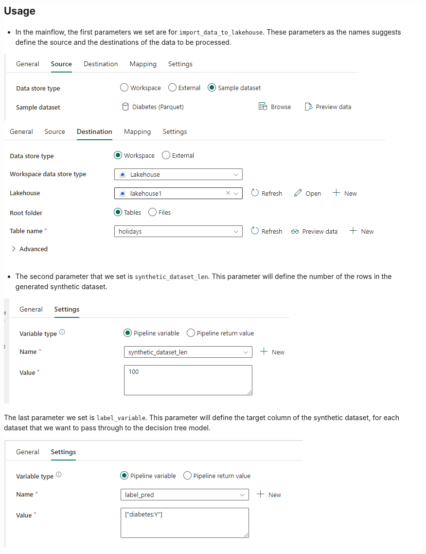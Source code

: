 ## Usage
- In the mainflow, the first parameters we set are for `import_data_to_lakehouse`. These parameters as the names suggests define the source and the destinations of the data to be processed.

![Alt text](images/image-6.png)
![Alt text](images/image-5.png)

- The second parameter that we set is `synthetic_dataset_len`. This parameter will define the number of the rows in the generated synthetic dataset.

![Alt text](images/image-7.png)

The last parameter we set is `label_variable`. This parameter will define the target column of the synthetic dataset, for each dataset that we want to pass through to the decision tree model.

![Alt text](images/image-8.png)
